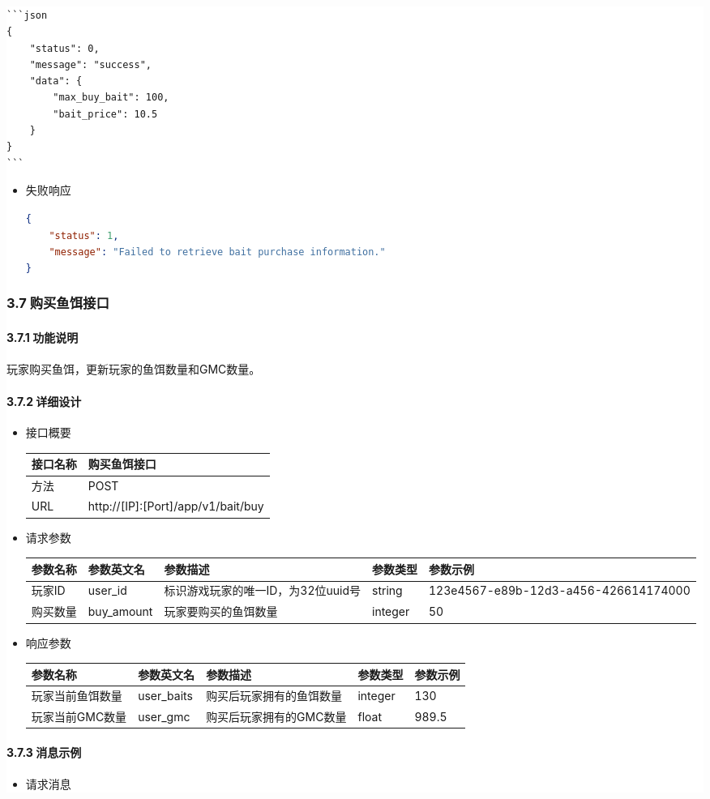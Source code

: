     ```json
    {
        "status": 0,
        "message": "success",
        "data": {
            "max_buy_bait": 100,
            "bait_price": 10.5
        }
    }
    ```

  - 失败响应

    ```json
    {
        "status": 1,
        "message": "Failed to retrieve bait purchase information."
    }
    ```

### 3.7 购买鱼饵接口

#### 3.7.1 功能说明

玩家购买鱼饵，更新玩家的鱼饵数量和GMC数量。

#### 3.7.2 详细设计

- 接口概要

  | 接口名称 | 购买鱼饵接口                        |
  | -------- | ----------------------------------- |
  | 方法     | POST                                |
  | URL      | http://[IP]:[Port]/app/v1/bait/buy  |

- 请求参数

  | 参数名称 | 参数英文名 | 参数描述                           | 参数类型 | 参数示例                             |
  | -------- | ---------- | ---------------------------------- | -------- | ------------------------------------ |
  | 玩家ID   | user_id    | 标识游戏玩家的唯一ID，为32位uuid号 | string   | 123e4567-e89b-12d3-a456-426614174000 |
  | 购买数量 | buy_amount | 玩家要购买的鱼饵数量               | integer  | 50                                   |

- 响应参数

  | 参数名称           | 参数英文名    | 参数描述                 | 参数类型 | 参数示例 |
  | ------------------ | ------------- | ------------------------ | -------- | -------- |
  | 玩家当前鱼饵数量   | user_baits  | 购买后玩家拥有的鱼饵数量 | integer  | 130      |
  | 玩家当前GMC数量    | user_gmc   | 购买后玩家拥有的GMC数量  | float    | 989.5    |

#### 3.7.3 消息示例

- 请求消息
